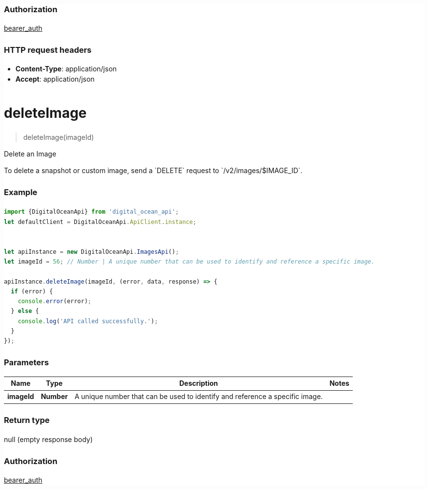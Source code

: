 ### Authorization

[bearer_auth](../README.md#bearer_auth)

### HTTP request headers

 - **Content-Type**: application/json
 - **Accept**: application/json

<a name="deleteImage"></a>
# **deleteImage**
> deleteImage(imageId)

Delete an Image

To delete a snapshot or custom image, send a &#x60;DELETE&#x60; request to &#x60;/v2/images/$IMAGE_ID&#x60;. 

### Example
```javascript
import {DigitalOceanApi} from 'digital_ocean_api';
let defaultClient = DigitalOceanApi.ApiClient.instance;


let apiInstance = new DigitalOceanApi.ImagesApi();
let imageId = 56; // Number | A unique number that can be used to identify and reference a specific image.

apiInstance.deleteImage(imageId, (error, data, response) => {
  if (error) {
    console.error(error);
  } else {
    console.log('API called successfully.');
  }
});
```

### Parameters

Name | Type | Description  | Notes
------------- | ------------- | ------------- | -------------
 **imageId** | **Number**| A unique number that can be used to identify and reference a specific image. | 

### Return type

null (empty response body)

### Authorization

[bearer_auth](../README.md#bearer_auth)
